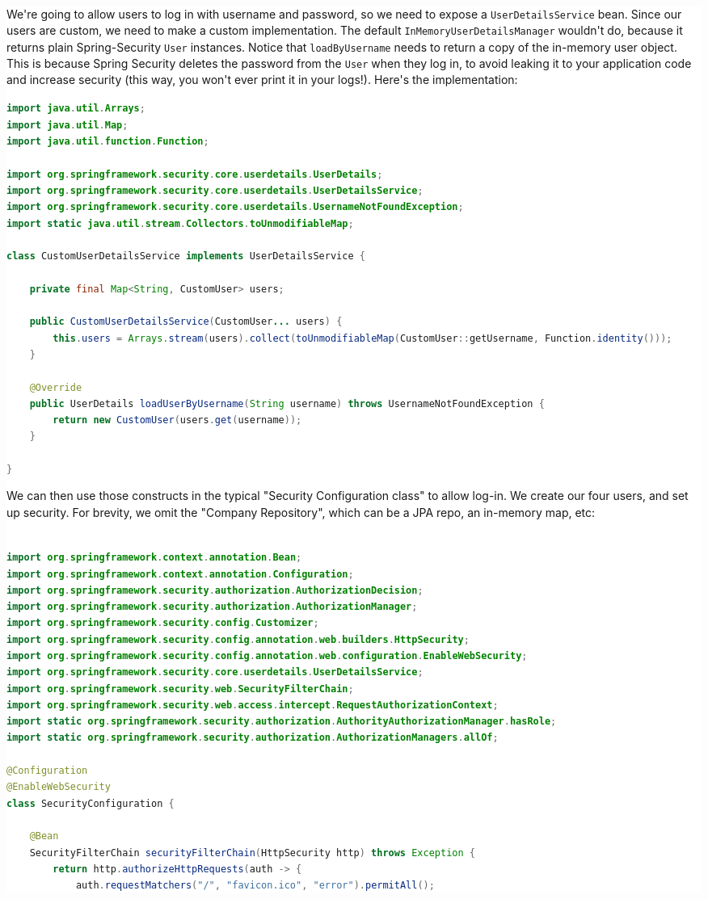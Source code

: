 

We're going to allow users to log in with username and password, so we need to expose a
`UserDetailsService` bean. Since our users are custom, we need to make a custom implementation. The
default `InMemoryUserDetailsManager` wouldn't do, because it returns plain Spring-Security `User`
instances. Notice that `loadByUsername` needs to return a copy of the in-memory user object. This is
because Spring Security deletes the password from the `User` when they log in, to avoid leaking it
to your application code and increase security (this way, you won't ever print it in your logs!).
Here's the implementation:

```java
import java.util.Arrays;
import java.util.Map;
import java.util.function.Function;

import org.springframework.security.core.userdetails.UserDetails;
import org.springframework.security.core.userdetails.UserDetailsService;
import org.springframework.security.core.userdetails.UsernameNotFoundException;
import static java.util.stream.Collectors.toUnmodifiableMap;

class CustomUserDetailsService implements UserDetailsService {

    private final Map<String, CustomUser> users;

    public CustomUserDetailsService(CustomUser... users) {
        this.users = Arrays.stream(users).collect(toUnmodifiableMap(CustomUser::getUsername, Function.identity()));
    }

    @Override
    public UserDetails loadUserByUsername(String username) throws UsernameNotFoundException {
        return new CustomUser(users.get(username));
    }

}
```

We can then use those constructs in the typical "Security Configuration class" to allow log-in. We
create our four users, and set up security. For brevity, we omit the "Company Repository", which can
be a JPA repo, an in-memory map, etc:

```java

import org.springframework.context.annotation.Bean;
import org.springframework.context.annotation.Configuration;
import org.springframework.security.authorization.AuthorizationDecision;
import org.springframework.security.authorization.AuthorizationManager;
import org.springframework.security.config.Customizer;
import org.springframework.security.config.annotation.web.builders.HttpSecurity;
import org.springframework.security.config.annotation.web.configuration.EnableWebSecurity;
import org.springframework.security.core.userdetails.UserDetailsService;
import org.springframework.security.web.SecurityFilterChain;
import org.springframework.security.web.access.intercept.RequestAuthorizationContext;
import static org.springframework.security.authorization.AuthorityAuthorizationManager.hasRole;
import static org.springframework.security.authorization.AuthorizationManagers.allOf;

@Configuration
@EnableWebSecurity
class SecurityConfiguration {

    @Bean
    SecurityFilterChain securityFilterChain(HttpSecurity http) throws Exception {
        return http.authorizeHttpRequests(auth -> {
            auth.requestMatchers("/", "favicon.ico", "error").permitAll();
```